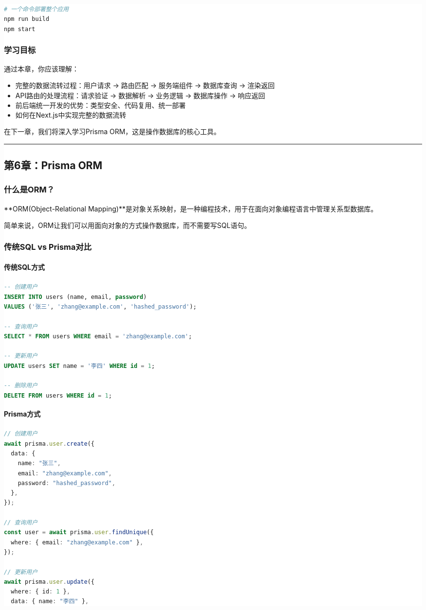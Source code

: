 ```bash
# 一个命令部署整个应用
npm run build
npm start
```

### 学习目标

通过本章，你应该理解：

- 完整的数据流转过程：用户请求 → 路由匹配 → 服务端组件 → 数据库查询 → 渲染返回
- API路由的处理流程：请求验证 → 数据解析 → 业务逻辑 → 数据库操作 → 响应返回
- 前后端统一开发的优势：类型安全、代码复用、统一部署
- 如何在Next.js中实现完整的数据流转

在下一章，我们将深入学习Prisma ORM，这是操作数据库的核心工具。

---

## 第6章：Prisma ORM

### 什么是ORM？

**ORM(Object-Relational Mapping)**是对象关系映射，是一种编程技术，用于在面向对象编程语言中管理关系型数据库。

简单来说，ORM让我们可以用面向对象的方式操作数据库，而不需要写SQL语句。

### 传统SQL vs Prisma对比

#### 传统SQL方式

```sql
-- 创建用户
INSERT INTO users (name, email, password)
VALUES ('张三', 'zhang@example.com', 'hashed_password');

-- 查询用户
SELECT * FROM users WHERE email = 'zhang@example.com';

-- 更新用户
UPDATE users SET name = '李四' WHERE id = 1;

-- 删除用户
DELETE FROM users WHERE id = 1;
```

#### Prisma方式

```typescript
// 创建用户
await prisma.user.create({
  data: {
    name: "张三",
    email: "zhang@example.com",
    password: "hashed_password",
  },
});

// 查询用户
const user = await prisma.user.findUnique({
  where: { email: "zhang@example.com" },
});

// 更新用户
await prisma.user.update({
  where: { id: 1 },
  data: { name: "李四" },
```